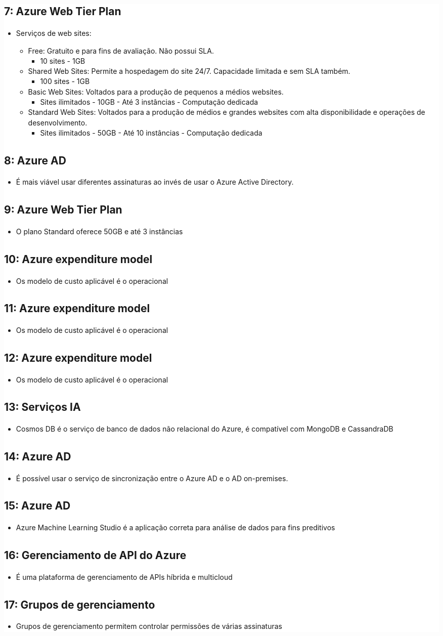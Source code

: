 ## 7: Azure Web Tier Plan
- Serviços de web sites:

    - Free: Gratuito e para fins de avaliação. Não possui SLA.
      - 10 sites - 1GB
    - Shared Web Sites: Permite a hospedagem do site 24/7. Capacidade limitada e sem SLA também.
      - 100 sites - 1GB
    - Basic Web Sites: Voltados para a produção de pequenos a médios websites.
      - Sites ilimitados - 10GB - Até 3 instâncias - Computação dedicada
    - Standard Web Sites: Voltados para a produção de médios e grandes websites com alta disponibilidade e operações de desenvolvimento.
      - Sites ilimitados - 50GB - Até 10 instâncias - Computação dedicada

## 8: Azure AD
- É mais viável usar diferentes assinaturas ao invés de usar o Azure Active Directory.

## 9: Azure Web Tier Plan
- O plano Standard oferece 50GB e até 3 instâncias

## 10: Azure expenditure model
- Os modelo de custo aplicável é o operacional

## 11: Azure expenditure model
- Os modelo de custo aplicável é o operacional

## 12: Azure expenditure model
- Os modelo de custo aplicável é o operacional

## 13: Serviços IA
- Cosmos DB é o serviço de banco de dados não relacional do Azure, é compatível com MongoDB e CassandraDB

## 14: Azure AD
- É possível usar o serviço de sincronização entre o Azure AD e o AD on-premises.

## 15: Azure AD
- Azure Machine Learning Studio é a aplicação correta para análise de dados para fins preditivos

## 16: Gerenciamento de API do Azure
- É uma plataforma de gerenciamento de APIs híbrida e multicloud

## 17: Grupos de gerenciamento
- Grupos de gerenciamento permitem controlar permissões de várias assinaturas
